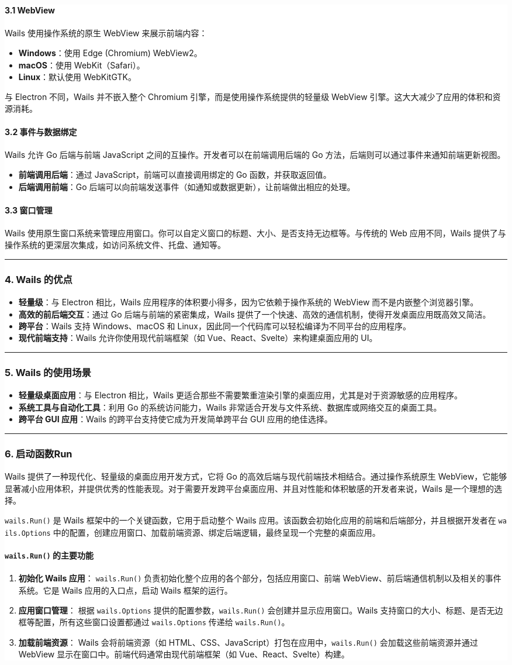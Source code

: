 #### 3.1 WebView
Wails 使用操作系统的原生 WebView 来展示前端内容：
- **Windows**：使用 Edge (Chromium) WebView2。
- **macOS**：使用 WebKit（Safari）。
- **Linux**：默认使用 WebKitGTK。

与 Electron 不同，Wails 并不嵌入整个 Chromium 引擎，而是使用操作系统提供的轻量级 WebView 引擎。这大大减少了应用的体积和资源消耗。

#### 3.2 事件与数据绑定
Wails 允许 Go 后端与前端 JavaScript 之间的互操作。开发者可以在前端调用后端的 Go 方法，后端则可以通过事件来通知前端更新视图。

- **前端调用后端**：通过 JavaScript，前端可以直接调用绑定的 Go 函数，并获取返回值。
- **后端调用前端**：Go 后端可以向前端发送事件（如通知或数据更新），让前端做出相应的处理。

#### 3.3 窗口管理
Wails 使用原生窗口系统来管理应用窗口。你可以自定义窗口的标题、大小、是否支持无边框等。与传统的 Web 应用不同，Wails 提供了与操作系统的更深层次集成，如访问系统文件、托盘、通知等。

---

### 4. Wails 的优点

- **轻量级**：与 Electron 相比，Wails 应用程序的体积要小得多，因为它依赖于操作系统的 WebView 而不是内嵌整个浏览器引擎。
- **高效的前后端交互**：通过 Go 后端与前端的紧密集成，Wails 提供了一个快速、高效的通信机制，使得开发桌面应用既高效又简洁。
- **跨平台**：Wails 支持 Windows、macOS 和 Linux，因此同一个代码库可以轻松编译为不同平台的应用程序。
- **现代前端支持**：Wails 允许你使用现代前端框架（如 Vue、React、Svelte）来构建桌面应用的 UI。

---

### 5. Wails 的使用场景

- **轻量级桌面应用**：与 Electron 相比，Wails 更适合那些不需要繁重渲染引擎的桌面应用，尤其是对于资源敏感的应用程序。
- **系统工具与自动化工具**：利用 Go 的系统访问能力，Wails 非常适合开发与文件系统、数据库或网络交互的桌面工具。
- **跨平台 GUI 应用**：Wails 的跨平台支持使它成为开发简单跨平台 GUI 应用的绝佳选择。

---

### 6. 启动函数Run

Wails 提供了一种现代化、轻量级的桌面应用开发方式，它将 Go 的高效后端与现代前端技术相结合。通过操作系统原生 WebView，它能够显著减小应用体积，并提供优秀的性能表现。对于需要开发跨平台桌面应用、并且对性能和体积敏感的开发者来说，Wails 是一个理想的选择。

`wails.Run()` 是 Wails 框架中的一个关键函数，它用于启动整个 Wails 应用。该函数会初始化应用的前端和后端部分，并且根据开发者在 `wails.Options` 中的配置，创建应用窗口、加载前端资源、绑定后端逻辑，最终呈现一个完整的桌面应用。

#### `wails.Run()` 的主要功能

1. **初始化 Wails 应用**：
   `wails.Run()` 负责初始化整个应用的各个部分，包括应用窗口、前端 WebView、前后端通信机制以及相关的事件系统。它是 Wails 应用的入口点，启动 Wails 框架的运行。

2. **应用窗口管理**：
   根据 `wails.Options` 提供的配置参数，`wails.Run()` 会创建并显示应用窗口。Wails 支持窗口的大小、标题、是否无边框等配置，所有这些窗口设置都通过 `wails.Options` 传递给 `wails.Run()`。

3. **加载前端资源**：
   Wails 会将前端资源（如 HTML、CSS、JavaScript）打包在应用中，`wails.Run()` 会加载这些前端资源并通过 WebView 显示在窗口中。前端代码通常由现代前端框架（如 Vue、React、Svelte）构建。
